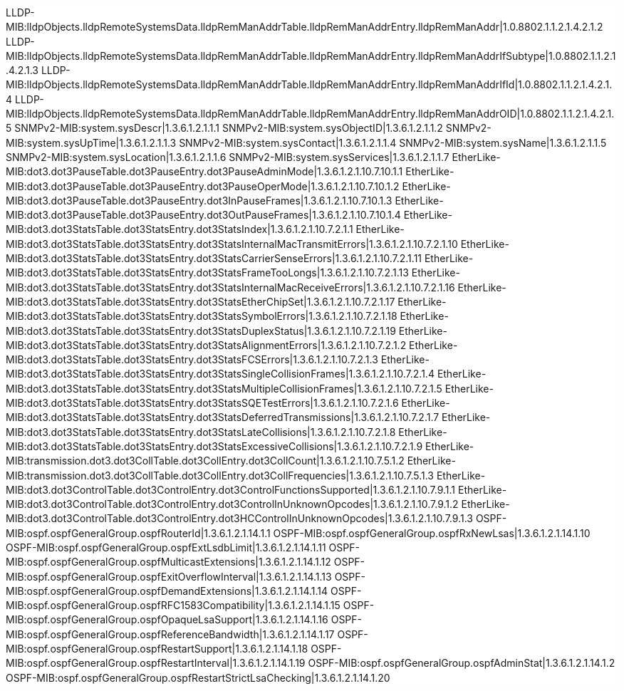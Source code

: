 LLDP-MIB:lldpObjects.lldpRemoteSystemsData.lldpRemManAddrTable.lldpRemManAddrEntry.lldpRemManAddr|1.0.8802.1.1.2.1.4.2.1.2
LLDP-MIB:lldpObjects.lldpRemoteSystemsData.lldpRemManAddrTable.lldpRemManAddrEntry.lldpRemManAddrIfSubtype|1.0.8802.1.1.2.1.4.2.1.3
LLDP-MIB:lldpObjects.lldpRemoteSystemsData.lldpRemManAddrTable.lldpRemManAddrEntry.lldpRemManAddrIfId|1.0.8802.1.1.2.1.4.2.1.4
LLDP-MIB:lldpObjects.lldpRemoteSystemsData.lldpRemManAddrTable.lldpRemManAddrEntry.lldpRemManAddrOID|1.0.8802.1.1.2.1.4.2.1.5
SNMPv2-MIB:system.sysDescr|1.3.6.1.2.1.1.1
SNMPv2-MIB:system.sysObjectID|1.3.6.1.2.1.1.2
SNMPv2-MIB:system.sysUpTime|1.3.6.1.2.1.1.3
SNMPv2-MIB:system.sysContact|1.3.6.1.2.1.1.4
SNMPv2-MIB:system.sysName|1.3.6.1.2.1.1.5
SNMPv2-MIB:system.sysLocation|1.3.6.1.2.1.1.6
SNMPv2-MIB:system.sysServices|1.3.6.1.2.1.1.7
EtherLike-MIB:dot3.dot3PauseTable.dot3PauseEntry.dot3PauseAdminMode|1.3.6.1.2.1.10.7.10.1.1
EtherLike-MIB:dot3.dot3PauseTable.dot3PauseEntry.dot3PauseOperMode|1.3.6.1.2.1.10.7.10.1.2
EtherLike-MIB:dot3.dot3PauseTable.dot3PauseEntry.dot3InPauseFrames|1.3.6.1.2.1.10.7.10.1.3
EtherLike-MIB:dot3.dot3PauseTable.dot3PauseEntry.dot3OutPauseFrames|1.3.6.1.2.1.10.7.10.1.4
EtherLike-MIB:dot3.dot3StatsTable.dot3StatsEntry.dot3StatsIndex|1.3.6.1.2.1.10.7.2.1.1
EtherLike-MIB:dot3.dot3StatsTable.dot3StatsEntry.dot3StatsInternalMacTransmitErrors|1.3.6.1.2.1.10.7.2.1.10
EtherLike-MIB:dot3.dot3StatsTable.dot3StatsEntry.dot3StatsCarrierSenseErrors|1.3.6.1.2.1.10.7.2.1.11
EtherLike-MIB:dot3.dot3StatsTable.dot3StatsEntry.dot3StatsFrameTooLongs|1.3.6.1.2.1.10.7.2.1.13
EtherLike-MIB:dot3.dot3StatsTable.dot3StatsEntry.dot3StatsInternalMacReceiveErrors|1.3.6.1.2.1.10.7.2.1.16
EtherLike-MIB:dot3.dot3StatsTable.dot3StatsEntry.dot3StatsEtherChipSet|1.3.6.1.2.1.10.7.2.1.17
EtherLike-MIB:dot3.dot3StatsTable.dot3StatsEntry.dot3StatsSymbolErrors|1.3.6.1.2.1.10.7.2.1.18
EtherLike-MIB:dot3.dot3StatsTable.dot3StatsEntry.dot3StatsDuplexStatus|1.3.6.1.2.1.10.7.2.1.19
EtherLike-MIB:dot3.dot3StatsTable.dot3StatsEntry.dot3StatsAlignmentErrors|1.3.6.1.2.1.10.7.2.1.2
EtherLike-MIB:dot3.dot3StatsTable.dot3StatsEntry.dot3StatsFCSErrors|1.3.6.1.2.1.10.7.2.1.3
EtherLike-MIB:dot3.dot3StatsTable.dot3StatsEntry.dot3StatsSingleCollisionFrames|1.3.6.1.2.1.10.7.2.1.4
EtherLike-MIB:dot3.dot3StatsTable.dot3StatsEntry.dot3StatsMultipleCollisionFrames|1.3.6.1.2.1.10.7.2.1.5
EtherLike-MIB:dot3.dot3StatsTable.dot3StatsEntry.dot3StatsSQETestErrors|1.3.6.1.2.1.10.7.2.1.6
EtherLike-MIB:dot3.dot3StatsTable.dot3StatsEntry.dot3StatsDeferredTransmissions|1.3.6.1.2.1.10.7.2.1.7
EtherLike-MIB:dot3.dot3StatsTable.dot3StatsEntry.dot3StatsLateCollisions|1.3.6.1.2.1.10.7.2.1.8
EtherLike-MIB:dot3.dot3StatsTable.dot3StatsEntry.dot3StatsExcessiveCollisions|1.3.6.1.2.1.10.7.2.1.9
EtherLike-MIB:transmission.dot3.dot3CollTable.dot3CollEntry.dot3CollCount|1.3.6.1.2.1.10.7.5.1.2
EtherLike-MIB:transmission.dot3.dot3CollTable.dot3CollEntry.dot3CollFrequencies|1.3.6.1.2.1.10.7.5.1.3
EtherLike-MIB:dot3.dot3ControlTable.dot3ControlEntry.dot3ControlFunctionsSupported|1.3.6.1.2.1.10.7.9.1.1
EtherLike-MIB:dot3.dot3ControlTable.dot3ControlEntry.dot3ControlInUnknownOpcodes|1.3.6.1.2.1.10.7.9.1.2
EtherLike-MIB:dot3.dot3ControlTable.dot3ControlEntry.dot3HCControlInUnknownOpcodes|1.3.6.1.2.1.10.7.9.1.3
OSPF-MIB:ospf.ospfGeneralGroup.ospfRouterId|1.3.6.1.2.1.14.1.1
OSPF-MIB:ospf.ospfGeneralGroup.ospfRxNewLsas|1.3.6.1.2.1.14.1.10
OSPF-MIB:ospf.ospfGeneralGroup.ospfExtLsdbLimit|1.3.6.1.2.1.14.1.11
OSPF-MIB:ospf.ospfGeneralGroup.ospfMulticastExtensions|1.3.6.1.2.1.14.1.12
OSPF-MIB:ospf.ospfGeneralGroup.ospfExitOverflowInterval|1.3.6.1.2.1.14.1.13
OSPF-MIB:ospf.ospfGeneralGroup.ospfDemandExtensions|1.3.6.1.2.1.14.1.14
OSPF-MIB:ospf.ospfGeneralGroup.ospfRFC1583Compatibility|1.3.6.1.2.1.14.1.15
OSPF-MIB:ospf.ospfGeneralGroup.ospfOpaqueLsaSupport|1.3.6.1.2.1.14.1.16
OSPF-MIB:ospf.ospfGeneralGroup.ospfReferenceBandwidth|1.3.6.1.2.1.14.1.17
OSPF-MIB:ospf.ospfGeneralGroup.ospfRestartSupport|1.3.6.1.2.1.14.1.18
OSPF-MIB:ospf.ospfGeneralGroup.ospfRestartInterval|1.3.6.1.2.1.14.1.19
OSPF-MIB:ospf.ospfGeneralGroup.ospfAdminStat|1.3.6.1.2.1.14.1.2
OSPF-MIB:ospf.ospfGeneralGroup.ospfRestartStrictLsaChecking|1.3.6.1.2.1.14.1.20